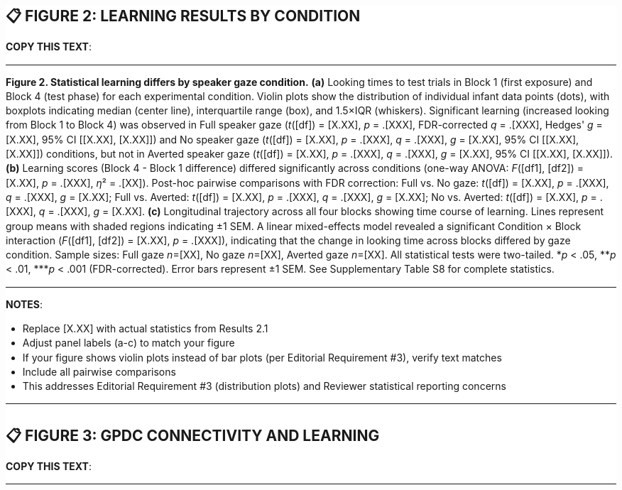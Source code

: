 
## 📋 FIGURE 2: LEARNING RESULTS BY CONDITION

**COPY THIS TEXT**:

---

**Figure 2. Statistical learning differs by speaker gaze condition.** **(a)** Looking times to test trials in Block 1 (first exposure) and Block 4 (test phase) for each experimental condition. Violin plots show the distribution of individual infant data points (dots), with boxplots indicating median (center line), interquartile range (box), and 1.5×IQR (whiskers). Significant learning (increased looking from Block 1 to Block 4) was observed in Full speaker gaze (*t*([df]) = [X.XX], *p* = .[XXX], FDR-corrected *q* = .[XXX], Hedges' *g* = [X.XX], 95% CI [[X.XX], [X.XX]]) and No speaker gaze (*t*([df]) = [X.XX], *p* = .[XXX], *q* = .[XXX], *g* = [X.XX], 95% CI [[X.XX], [X.XX]]) conditions, but not in Averted speaker gaze (*t*([df]) = [X.XX], *p* = .[XXX], *q* = .[XXX], *g* = [X.XX], 95% CI [[X.XX], [X.XX]]). **(b)** Learning scores (Block 4 - Block 1 difference) differed significantly across conditions (one-way ANOVA: *F*([df1], [df2]) = [X.XX], *p* = .[XXX], *η*² = .[XX]). Post-hoc pairwise comparisons with FDR correction: Full vs. No gaze: *t*([df]) = [X.XX], *p* = .[XXX], *q* = .[XXX], *g* = [X.XX]; Full vs. Averted: *t*([df]) = [X.XX], *p* = .[XXX], *q* = .[XXX], *g* = [X.XX]; No vs. Averted: *t*([df]) = [X.XX], *p* = .[XXX], *q* = .[XXX], *g* = [X.XX]. **(c)** Longitudinal trajectory across all four blocks showing time course of learning. Lines represent group means with shaded regions indicating ±1 SEM. A linear mixed-effects model revealed a significant Condition × Block interaction (*F*([df1], [df2]) = [X.XX], *p* = .[XXX]), indicating that the change in looking time across blocks differed by gaze condition. Sample sizes: Full gaze *n*=[XX], No gaze *n*=[XX], Averted gaze *n*=[XX]. All statistical tests were two-tailed. \**p* < .05, \*\**p* < .01, \*\*\**p* < .001 (FDR-corrected). Error bars represent ±1 SEM. See Supplementary Table S8 for complete statistics.

---

**NOTES**:
- Replace [X.XX] with actual statistics from Results 2.1
- Adjust panel labels (a-c) to match your figure
- If your figure shows violin plots instead of bar plots (per Editorial Requirement #3), verify text matches
- Include all pairwise comparisons
- This addresses Editorial Requirement #3 (distribution plots) and Reviewer statistical reporting concerns

---

## 📋 FIGURE 3: GPDC CONNECTIVITY AND LEARNING

**COPY THIS TEXT**:

---
